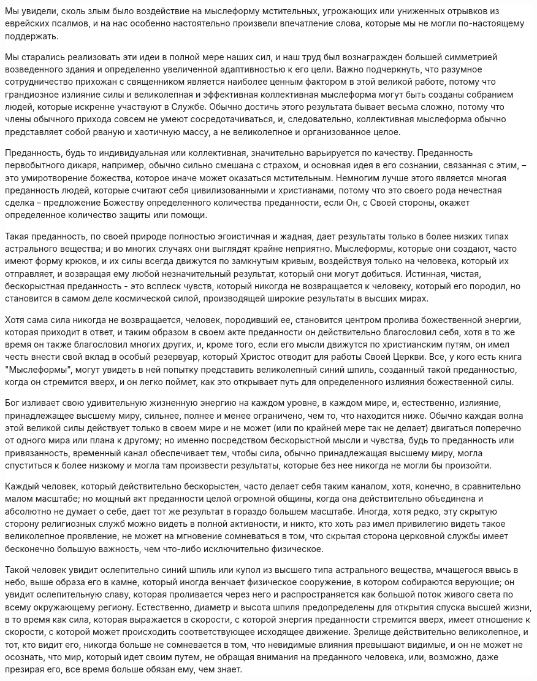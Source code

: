 Мы увидели, сколь злым было воздействие на мыслеформу мстительных, угрожающих или униженных отрывков из еврейских псалмов, и на нас особенно настоятельно произвели впечатление слова, которые мы не могли по-настоящему поддержать.

Мы старались реализовать эти идеи в полной мере наших сил, и наш труд был вознагражден большей симметрией возведенного здания и определенно увеличенной адаптивностью к его цели. Важно подчеркнуть, что разумное сотрудничество прихожан с священником является наиболее ценным фактором в этой великой работе, потому что грандиозное излияние силы и великолепная и эффективная коллективная мыслеформа могут быть созданы собранием людей, которые искренне участвуют в Службе. Обычно достичь этого результата бывает весьма сложно, потому что члены обычного прихода совсем не умеют сосредотачиваться, и, следовательно, коллективная мыслеформа обычно представляет собой рваную и хаотичную массу, а не великолепное и организованное целое.

Преданность, будь то индивидуальная или коллективная, значительно варьируется по качеству. Преданность первобытного дикаря, например, обычно сильно смешана с страхом, и основная идея в его сознании, связанная с этим, – это умиротворение божества, которое иначе может оказаться мстительным. Немногим лучше этого является многая преданность людей, которые считают себя цивилизованными и христианами, потому что это своего рода нечестная сделка – предложение Божеству определенного количества преданности, если Он, с Своей стороны, окажет определенное количество защиты или помощи.

Такая преданность, по своей природе полностью эгоистичная и жадная, дает результаты только в более низких типах астрального вещества; и во многих случаях они выглядят крайне неприятно. Мыслеформы, которые они создают, часто имеют форму крюков, и их силы всегда движутся по замкнутым кривым, воздействуя только на человека, который их отправляет, и возвращая ему любой незначительный результат, который они могут добиться. Истинная, чистая, бескорыстная преданность - это всплеск чувств, который никогда не возвращается к человеку, который его породил, но становится в самом деле космической силой, производящей широкие результаты в высших мирах.

Хотя сама сила никогда не возвращается, человек, породивший ее, становится центром пролива божественной энергии, которая приходит в ответ, и таким образом в своем акте преданности он действительно благословил себя, хотя в то же время он также благословил многих других, и, кроме того, если его мысли движутся по христианским путям, он имел честь внести свой вклад в особый резервуар, который Христос отводит для работы Своей Церкви. Все, у кого есть книга "Мыслеформы", могут увидеть в ней попытку представить великолепный синий шпиль, созданный такой преданностью, когда он стремится вверх, и он легко поймет, как это открывает путь для определенного излияния божественной силы.

Бог изливает свою удивительную жизненную энергию на каждом уровне, в каждом мире, и, естественно, излияние, принадлежащее высшему миру, сильнее, полнее и менее ограничено, чем то, что находится ниже. Обычно каждая волна этой великой силы действует только в своем мире и не может (или по крайней мере так не делает) двигаться поперечно от одного мира или плана к другому; но именно посредством бескорыстной мысли и чувства, будь то преданность или привязанность, временный канал обеспечивает тем, чтобы сила, обычно принадлежащая высшему миру, могла спуститься к более низкому и могла там произвести результаты, которые без нее никогда не могли бы произойти.

Каждый человек, который действительно бескорыстен, часто делает себя таким каналом, хотя, конечно, в сравнительно малом масштабе; но мощный акт преданности целой огромной общины, когда она действительно объединена и абсолютно не думает о себе, дает тот же результат в гораздо большем масштабе. Иногда, хотя редко, эту скрытую сторону религиозных служб можно видеть в полной активности, и никто, кто хоть раз имел привилегию видеть такое великолепное проявление, не может на мгновение сомневаться в том, что скрытая сторона церковной службы имеет бесконечно большую важность, чем что-либо исключительно физическое.

Такой человек увидит ослепительно синий шпиль или купол из высшего типа астрального вещества, мчащегося ввысь в небо, выше образа его в камне, который иногда венчает физическое сооружение, в котором собираются верующие; он увидит ослепительную славу, которая проливается через него и распространяется как большой поток живого света по всему окружающему региону. Естественно, диаметр и высота шпиля предопределены для открытия спуска высшей жизни, в то время как сила, которая выражается в скорости, с которой энергия преданности стремится вверх, имеет отношение к скорости, с которой может происходить соответствующее исходящее движение. Зрелище действительно великолепное, и тот, кто видит его, никогда больше не сомневается в том, что невидимые влияния превышают видимые, и он не может не осознать, что мир, который идет своим путем, не обращая внимания на преданного человека, или, возможно, даже презирая его, все время больше обязан ему, чем знает.
